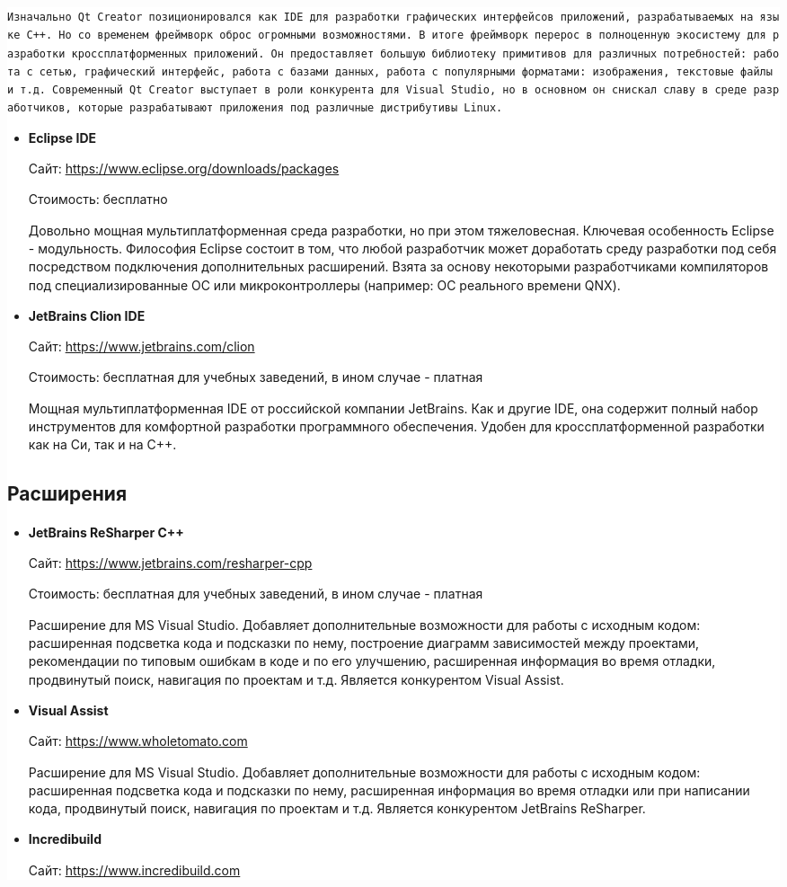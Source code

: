     Изначально Qt Creator позиционировался как IDE для разработки графических интерфейсов приложений, разрабатываемых на языке C++. Но со временем фреймворк оброс огромными возможностями. В итоге фреймворк перерос в полноценную экосистему для разработки кроссплатформенных приложений. Он предоставляет большую библиотеку примитивов для различных потребностей: работа с сетью, графический интерфейс, работа с базами данных, работа с популярными форматами: изображения, текстовые файлы и т.д. Современный Qt Creator выступает в роли конкурента для Visual Studio, но в основном он снискал славу в среде разработчиков, которые разрабатывают приложения под различные дистрибутивы Linux. 


* **Eclipse IDE**

    Сайт: https://www.eclipse.org/downloads/packages

    Стоимость: бесплатно
    
    Довольно мощная мультиплатформенная среда разработки, но при этом тяжеловесная. Ключевая особенность Eclipse - модульность. Философия Eclipse состоит в том, что любой разработчик может доработать среду разработки под себя посредством подключения дополнительных расширений. Взята за основу некоторыми разработчиками компиляторов под специализированные ОС или микроконтроллеры (например: ОС реального времени QNX). 


* **JetBrains Clion IDE**

    Сайт: https://www.jetbrains.com/clion

    Стоимость: бесплатная для учебных заведений, в ином случае - платная

    Мощная мультиплатформенная IDE от российской компании JetBrains. Как и другие IDE, она содержит полный набор инструментов для комфортной разработки программного обеспечения. Удобен для кроссплатформенной разработки как на Cи, так и на C++. 


## Расширения

* **JetBrains ReSharper C++**

    Сайт: https://www.jetbrains.com/resharper-cpp

    Стоимость: бесплатная для учебных заведений, в ином случае - платная

    Расширение для MS Visual Studio. Добавляет дополнительные возможности для работы с исходным кодом: расширенная подсветка кода и подсказки по нему, построение диаграмм зависимостей между проектами, рекомендации по типовым ошибкам в коде и по его улучшению, расширенная информация во время отладки, продвинутый поиск, навигация по проектам и т.д. Является конкурентом Visual Assist.

* **Visual Assist**

    Сайт: https://www.wholetomato.com

    Расширение для MS Visual Studio. Добавляет дополнительные возможности для работы с исходным кодом: расширенная подсветка кода и подсказки по нему, расширенная информация во время отладки или при написании кода, продвинутый поиск, навигация по проектам и т.д. Является конкурентом JetBrains ReSharper.


* **Incredibuild**

    Сайт: https://www.incredibuild.com
